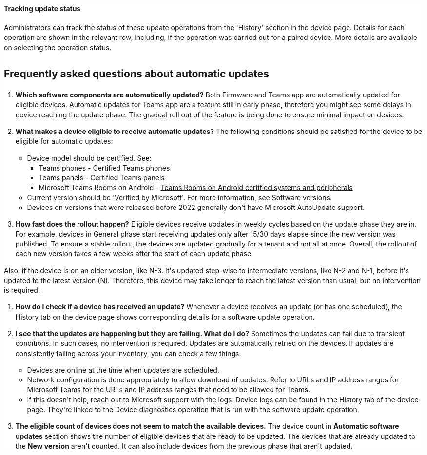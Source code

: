 #### Tracking update status

Administrators can track the status of these update operations from the 'History' section in the device page. Details for each operation are shown in the relevant row, including, if the operation was carried out for a paired device. More details are available on selecting the operation status.

## Frequently asked questions about automatic updates

1. **Which software components are automatically updated?** Both Firmware and Teams app are automatically updated for eligible devices. Automatic updates for Teams app are a feature still in early phase, therefore you might see some delays in device reaching the update phase. The gradual roll out of the feature is being done to ensure minimal impact on devices.

1. **What makes a device eligible to receive automatic updates?** The following conditions should be satisfied for the device to be eligible for automatic updates:
   - Device model should be certified. See:
      - Teams phones - [Certified Teams phones](teams-phones-certified-hardware.md)
      - Teams panels - [Certified Teams panels](teams-panels-certified-hardware.md)
      - Microsoft Teams Rooms on Android - [Teams Rooms on Android certified systems and peripherals](../devices/certified-hardware-android.md?tabs=Android)
   - Current version should be 'Verified by Microsoft'. For more information, see [Software versions](#software-versions-on-teams-admin-center).
   - Devices on versions that were released before 2022 generally don't have Microsoft AutoUpdate support.
      
1. **How fast does the rollout happen?**  Eligible devices receive updates in weekly cycles based on the update phase they are in. For example, devices in General phase start receiving updates only after 15/30 days elapse since the new version was published. To ensure a stable rollout, the devices are updated gradually for a tenant and not all at once. Overall, the rollout of each new version takes a few weeks after the start of each update phase.

Also, if the device is on an older version, like N-3. It's updated step-wise to intermediate versions, like N-2 and N-1, before it's updated to the latest version (N). Therefore, this device may take longer to reach the latest version than usual, but no intervention is required.

1. **How do I check if a device has received an update?**  Whenever a device receives an update (or has one scheduled), the History tab on the device page shows corresponding details for a software update operation.

1. **I see that the updates are happening but they are failing. What do I do?**  Sometimes the updates can fail due to transient conditions. In such cases, no intervention is required. Updates are automatically retried on the devices. If updates are consistently failing across your inventory, you can check a few things:

   - Devices are online at the time when updates are scheduled.
   - Network configuration is done appropriately to allow download of updates. Refer to [URLs and IP address ranges for Microsoft Teams](/microsoft-365/enterprise/urls-and-ip-address-ranges#skype-for-business-online-and-microsoft-teams) for the URLs and IP address ranges that need to be allowed for Teams.
   - If this doesn't help, reach out to Microsoft support with the logs. Device logs can be found in the History tab of the device page. They're linked to the Device diagnostics operation that is run with the software update operation.
      
1. **The eligible count of devices does not seem to match the available devices.**  The device count in **Automatic software updates** section shows the number of eligible devices that are ready to be updated. The devices that are already updated to the **New version** aren't counted. It can also include devices from the previous phase that aren't updated.
